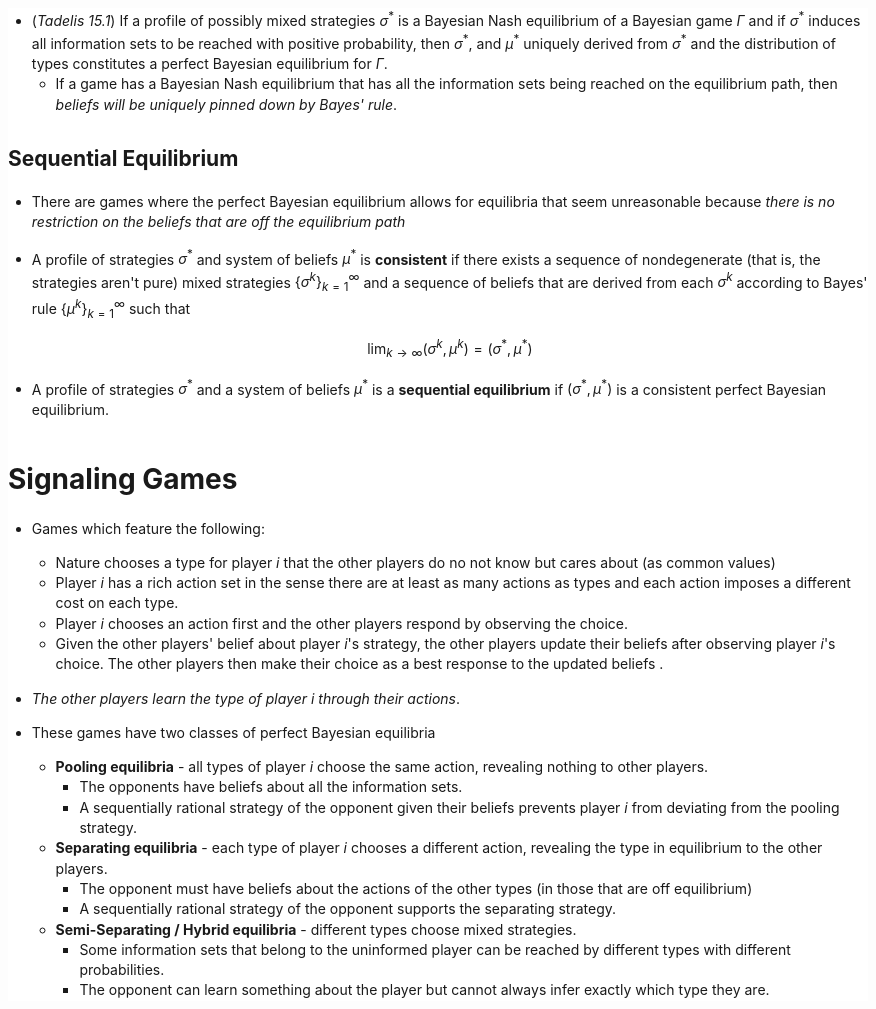 * (*Tadelis 15.1*) If a profile of possibly mixed strategies $\sigma^\ast$ is a Bayesian Nash equilibrium of a Bayesian game $\Gamma$ and if $\sigma^\ast$ induces all information sets to be reached with positive probability, then $\sigma^\ast$, and $\mu^\ast$ uniquely derived from $\sigma^\ast$ and the distribution of types constitutes a perfect Bayesian equilibrium for $\Gamma$. 
	* If a game has a Bayesian Nash equilibrium that has all the information sets being reached on the equilibrium path, then *beliefs will be uniquely pinned down by Bayes' rule*. 

## Sequential Equilibrium 
* There are games where the perfect Bayesian equilibrium allows for equilibria that seem unreasonable because *there is no restriction on the beliefs that are off the equilibrium path*

* A profile of strategies $\sigma^\ast$ and system of beliefs $\mu^\ast$ is **consistent** if there exists a sequence of nondegenerate (that is, the strategies aren't pure) mixed strategies $\{\sigma^k\}_{k=1}^\infty$ and a sequence of beliefs that are derived from each $\sigma^k$ according to Bayes' rule $\{\mu^k\}_{k=1}^\infty$  such that 
  
  $$
  \lim_{k\to\infty} (\sigma^k,\mu^k) = (\sigma^\ast, \mu ^\ast)
  $$
  
* A profile of strategies $\sigma^\ast$ and a system of beliefs $\mu^\ast$ is a **sequential equilibrium** if $(\sigma^\ast, \mu^\ast)$ is a consistent perfect Bayesian equilibrium.

# Signaling Games 
* Games which feature the following:
	* Nature chooses a type for player $i$ that the other players do no not know but cares about (as common values)
	* Player $i$ has a rich action set in the sense there are at least as many actions as types and each action imposes a different cost on each type.
	* Player $i$ chooses an action first and the other players respond by observing the choice.
	* Given the other players' belief about player $i$'s strategy, the other players update their beliefs after observing player $i$'s choice. The other players then make their choice as a best response to the updated beliefs . 
* *The other players learn the type of player $i$ through their actions*. 

* These games have two classes of perfect Bayesian equilibria 
	* **Pooling equilibria** - all types of player $i$ choose the same action, revealing nothing to other players.
		* The opponents have beliefs about all the information sets. 
		* A sequentially rational strategy of the opponent given their beliefs prevents player $i$ from deviating from the pooling strategy. 
	* **Separating equilibria** - each type of player $i$ chooses a different action, revealing the type in equilibrium to the other players. 
		* The opponent must have beliefs about the actions of the other types (in those that are off equilibrium) 
		* A sequentially rational strategy of the opponent supports the separating strategy. 
	* **Semi-Separating / Hybrid equilibria** - different types choose mixed strategies. 
		* Some information sets that belong to the uninformed player can be reached by different types with different probabilities. 
		* The opponent can learn something about the player but cannot always infer exactly which type they are. 

